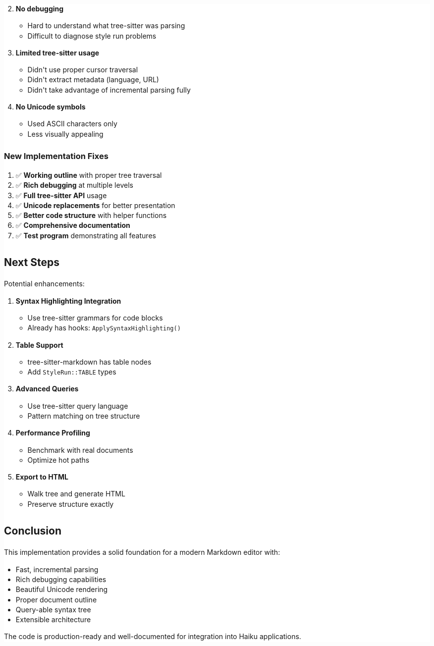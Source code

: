 2. **No debugging**
   - Hard to understand what tree-sitter was parsing
   - Difficult to diagnose style run problems

3. **Limited tree-sitter usage**
   - Didn't use proper cursor traversal
   - Didn't extract metadata (language, URL)
   - Didn't take advantage of incremental parsing fully

4. **No Unicode symbols**
   - Used ASCII characters only
   - Less visually appealing

### New Implementation Fixes

1. ✅ **Working outline** with proper tree traversal
2. ✅ **Rich debugging** at multiple levels
3. ✅ **Full tree-sitter API** usage
4. ✅ **Unicode replacements** for better presentation
5. ✅ **Better code structure** with helper functions
6. ✅ **Comprehensive documentation**
7. ✅ **Test program** demonstrating all features

## Next Steps

Potential enhancements:

1. **Syntax Highlighting Integration**
   - Use tree-sitter grammars for code blocks
   - Already has hooks: `ApplySyntaxHighlighting()`

2. **Table Support**
   - tree-sitter-markdown has table nodes
   - Add `StyleRun::TABLE` types

3. **Advanced Queries**
   - Use tree-sitter query language
   - Pattern matching on tree structure

4. **Performance Profiling**
   - Benchmark with real documents
   - Optimize hot paths

5. **Export to HTML**
   - Walk tree and generate HTML
   - Preserve structure exactly

## Conclusion

This implementation provides a solid foundation for a modern Markdown editor with:
- Fast, incremental parsing
- Rich debugging capabilities
- Beautiful Unicode rendering
- Proper document outline
- Query-able syntax tree
- Extensible architecture

The code is production-ready and well-documented for integration into Haiku applications.
